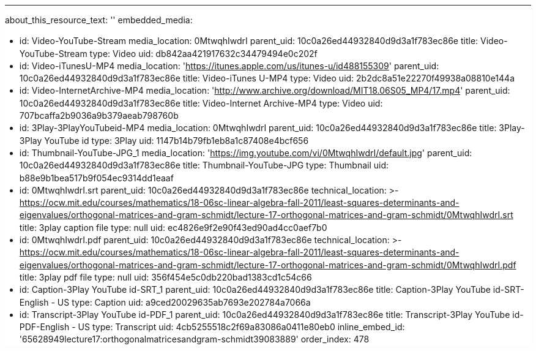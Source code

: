 ---
about_this_resource_text: ''
embedded_media:
  - id: Video-YouTube-Stream
    media_location: 0MtwqhIwdrI
    parent_uid: 10c0a26ed44932840d9d3a1f783ec86e
    title: Video-YouTube-Stream
    type: Video
    uid: db842aa421917632c34479494e0c202f
  - id: Video-iTunesU-MP4
    media_location: 'https://itunes.apple.com/us/itunes-u/id488155309'
    parent_uid: 10c0a26ed44932840d9d3a1f783ec86e
    title: Video-iTunes U-MP4
    type: Video
    uid: 2b2dc8a51e22270f49938a08810e144a
  - id: Video-InternetArchive-MP4
    media_location: 'http://www.archive.org/download/MIT18.06S05_MP4/17.mp4'
    parent_uid: 10c0a26ed44932840d9d3a1f783ec86e
    title: Video-Internet Archive-MP4
    type: Video
    uid: 707bcaffa2b9036a9b379aeab798760b
  - id: 3Play-3PlayYouTubeid-MP4
    media_location: 0MtwqhIwdrI
    parent_uid: 10c0a26ed44932840d9d3a1f783ec86e
    title: 3Play-3Play YouTube id
    type: 3Play
    uid: 1147b14b79fb1eb8a1c87408e4bcf656
  - id: Thumbnail-YouTube-JPG_1
    media_location: 'https://img.youtube.com/vi/0MtwqhIwdrI/default.jpg'
    parent_uid: 10c0a26ed44932840d9d3a1f783ec86e
    title: Thumbnail-YouTube-JPG
    type: Thumbnail
    uid: b88e9b1bea517b9f054ec9314dd1eaaf
  - id: 0MtwqhIwdrI.srt
    parent_uid: 10c0a26ed44932840d9d3a1f783ec86e
    technical_location: >-
      https://ocw.mit.edu/courses/mathematics/18-06sc-linear-algebra-fall-2011/least-squares-determinants-and-eigenvalues/orthogonal-matrices-and-gram-schmidt/lecture-17-orthogonal-matrices-and-gram-schmidt/0MtwqhIwdrI.srt
    title: 3play caption file
    type: null
    uid: ec4826e9f2e90f43ed90ad4cc0aef7b0
  - id: 0MtwqhIwdrI.pdf
    parent_uid: 10c0a26ed44932840d9d3a1f783ec86e
    technical_location: >-
      https://ocw.mit.edu/courses/mathematics/18-06sc-linear-algebra-fall-2011/least-squares-determinants-and-eigenvalues/orthogonal-matrices-and-gram-schmidt/lecture-17-orthogonal-matrices-and-gram-schmidt/0MtwqhIwdrI.pdf
    title: 3play pdf file
    type: null
    uid: 356f454e5c0db220bad1383cd1c54c66
  - id: Caption-3Play YouTube id-SRT_1
    parent_uid: 10c0a26ed44932840d9d3a1f783ec86e
    title: Caption-3Play YouTube id-SRT-English - US
    type: Caption
    uid: a9ced20029635ab7693e202784a7066a
  - id: Transcript-3Play YouTube id-PDF_1
    parent_uid: 10c0a26ed44932840d9d3a1f783ec86e
    title: Transcript-3Play YouTube id-PDF-English - US
    type: Transcript
    uid: 4cb5255518c2f69a83086a0411e80eb0
inline_embed_id: '65628949lecture17:orthogonalmatricesandgram-schmidt39083889'
order_index: 478
